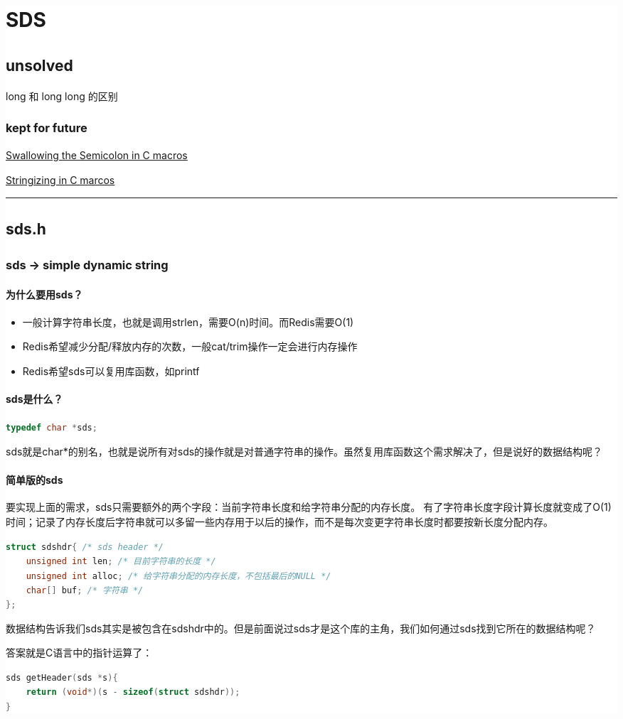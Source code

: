 # SDS

## unsolved

long 和 long long 的区别

### kept for future

[Swallowing the Semicolon in C macros](https://gcc.gnu.org/onlinedocs/cpp/Swallowing-the-Semicolon.html#Swallowing-the-Semicolon)

[Stringizing in C marcos](https://gcc.gnu.org/onlinedocs/cpp/Stringizing.html#Stringizing)

---

## sds.h

### sds -> simple dynamic string

#### 为什么要用sds？

* 一般计算字符串长度，也就是调用strlen，需要O(n)时间。而Redis需要O(1)

* Redis希望减少分配/释放内存的次数，一般cat/trim操作一定会进行内存操作

* Redis希望sds可以复用库函数，如printf

#### sds是什么？

``` c
typedef char *sds;
```

sds就是char*的别名，也就是说所有对sds的操作就是对普通字符串的操作。虽然复用库函数这个需求解决了，但是说好的数据结构呢？

#### 简单版的sds

要实现上面的需求，sds只需要额外的两个字段：当前字符串长度和给字符串分配的内存长度。
有了字符串长度字段计算长度就变成了O(1)时间；记录了内存长度后字符串就可以多留一些内存用于以后的操作，而不是每次变更字符串长度时都要按新长度分配内存。

```c
struct sdshdr{ /* sds header */
    unsigned int len; /* 目前字符串的长度 */
    unsigned int alloc; /* 给字符串分配的内存长度，不包括最后的NULL */
    char[] buf; /* 字符串 */
};
```

数据结构告诉我们sds其实是被包含在sdshdr中的。但是前面说过sds才是这个库的主角，我们如何通过sds找到它所在的数据结构呢？  

答案就是C语言中的指针运算了：

```c
sds getHeader(sds *s){
    return (void*)(s - sizeof(struct sdshdr));
}
```
